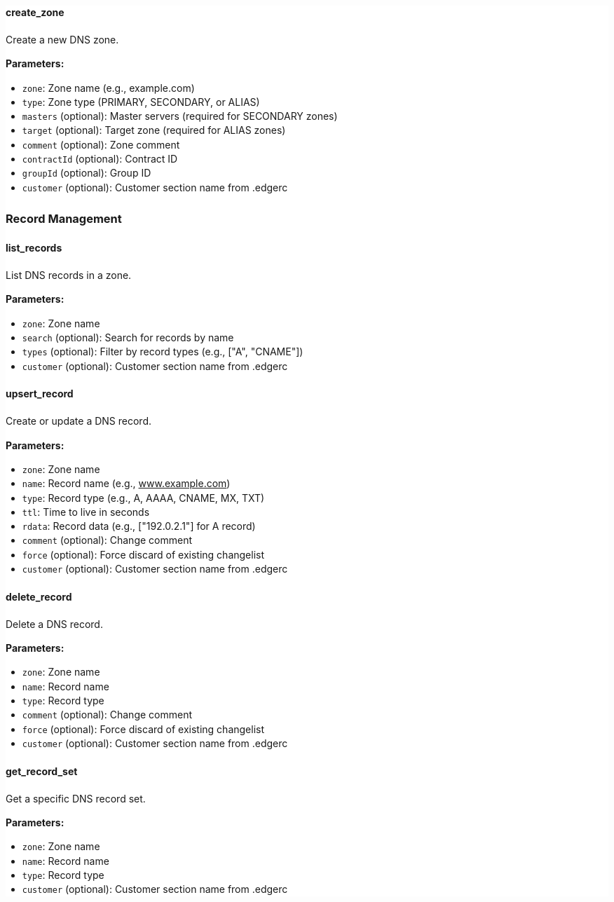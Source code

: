 #### create_zone
Create a new DNS zone.

**Parameters:**
- `zone`: Zone name (e.g., example.com)
- `type`: Zone type (PRIMARY, SECONDARY, or ALIAS)
- `masters` (optional): Master servers (required for SECONDARY zones)
- `target` (optional): Target zone (required for ALIAS zones)
- `comment` (optional): Zone comment
- `contractId` (optional): Contract ID
- `groupId` (optional): Group ID
- `customer` (optional): Customer section name from .edgerc

### Record Management

#### list_records
List DNS records in a zone.

**Parameters:**
- `zone`: Zone name
- `search` (optional): Search for records by name
- `types` (optional): Filter by record types (e.g., ["A", "CNAME"])
- `customer` (optional): Customer section name from .edgerc

#### upsert_record
Create or update a DNS record.

**Parameters:**
- `zone`: Zone name
- `name`: Record name (e.g., www.example.com)
- `type`: Record type (e.g., A, AAAA, CNAME, MX, TXT)
- `ttl`: Time to live in seconds
- `rdata`: Record data (e.g., ["192.0.2.1"] for A record)
- `comment` (optional): Change comment
- `force` (optional): Force discard of existing changelist
- `customer` (optional): Customer section name from .edgerc

#### delete_record
Delete a DNS record.

**Parameters:**
- `zone`: Zone name
- `name`: Record name
- `type`: Record type
- `comment` (optional): Change comment
- `force` (optional): Force discard of existing changelist
- `customer` (optional): Customer section name from .edgerc

#### get_record_set
Get a specific DNS record set.

**Parameters:**
- `zone`: Zone name
- `name`: Record name
- `type`: Record type
- `customer` (optional): Customer section name from .edgerc
